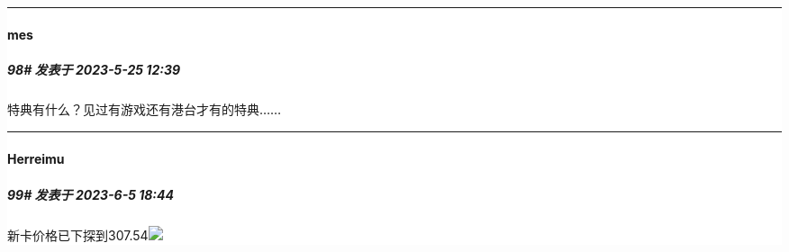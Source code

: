 
*****

####  mes  
##### 98#       发表于 2023-5-25 12:39

特典有什么？见过有游戏还有港台才有的特典……

*****

####  Herreimu  
##### 99#       发表于 2023-6-5 18:44

新卡价格已下探到307.54<img src="https://static.saraba1st.com/image/smiley/face2017/037.png" referrerpolicy="no-referrer">

